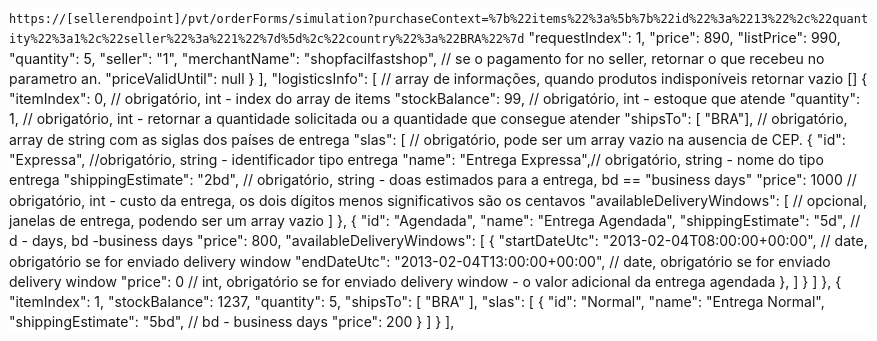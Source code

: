 ``` https://[sellerendpoint]/pvt/orderForms/simulation?purchaseContext=%7b%22items%22%3a%5b%7b%22id%22%3a%2213%22%2c%22quantity%22%3a1%2c%22seller%22%3a%221%22%7d%5d%2c%22country%22%3a%22BRA%22%7d ```
	        "requestIndex": 1,
	        "price": 890,
	        "listPrice": 990,
	        "quantity": 5,
	        "seller": "1",
			"merchantName": "shopfacilfastshop", // se o pagamento for no seller, retornar o que recebeu no parametro an.
	        "priceValidUntil": null
	    }
	],
	"logisticsInfo": [ // array de informações, quando produtos indisponíveis retornar vazio []
	    {
	        "itemIndex": 0, // obrigatório, int - index do array de items
	        "stockBalance": 99, // obrigatório, int - estoque que atende
	        "quantity": 1, // obrigatório, int - retornar a quantidade solicitada ou a quantidade que consegue atender
	        "shipsTo": [ "BRA"],  // obrigatório, array de string com as siglas dos países de entrega
	        "slas": [  // obrigatório,  pode ser um array vazio na ausencia de CEP.
	            {
	                "id": "Expressa",  //obrigatório, string - identificador tipo entrega
	                "name": "Entrega Expressa",// obrigatório, string - nome do tipo entrega
	                "shippingEstimate": "2bd", // obrigatório, string - doas estimados para a entrega, bd == "business days"
	                "price": 1000 // obrigatório, int - custo da entrega, os dois dígitos menos significativos são os centavos
	                "availableDeliveryWindows": [  // opcional, janelas de entrega,  podendo ser um array vazio
	                ]
	            },
	            {
	                "id": "Agendada",
	                "name": "Entrega Agendada",
	                "shippingEstimate": "5d",  // d - days, bd -business days
	                "price": 800,
	                "availableDeliveryWindows": [
	                     {
	                        "startDateUtc": "2013-02-04T08:00:00+00:00",  // date, obrigatório se for enviado delivery window
	                        "endDateUtc": "2013-02-04T13:00:00+00:00", // date, obrigatório se for enviado delivery window
	                        "price": 0 // int, obrigatório se for enviado delivery window - o valor adicional da entrega agendada
	                    },
	                ]
	            }
	        ]
	    },
	    {
	        "itemIndex": 1,
	        "stockBalance": 1237,
	        "quantity": 5,
	        "shipsTo": [ "BRA" ],
	        "slas": [
	            {
	                "id": "Normal",
	                "name": "Entrega Normal",
	                "shippingEstimate": "5bd", // bd - business days
	                "price": 200
	            }
	        ]
	    }
	],
```
